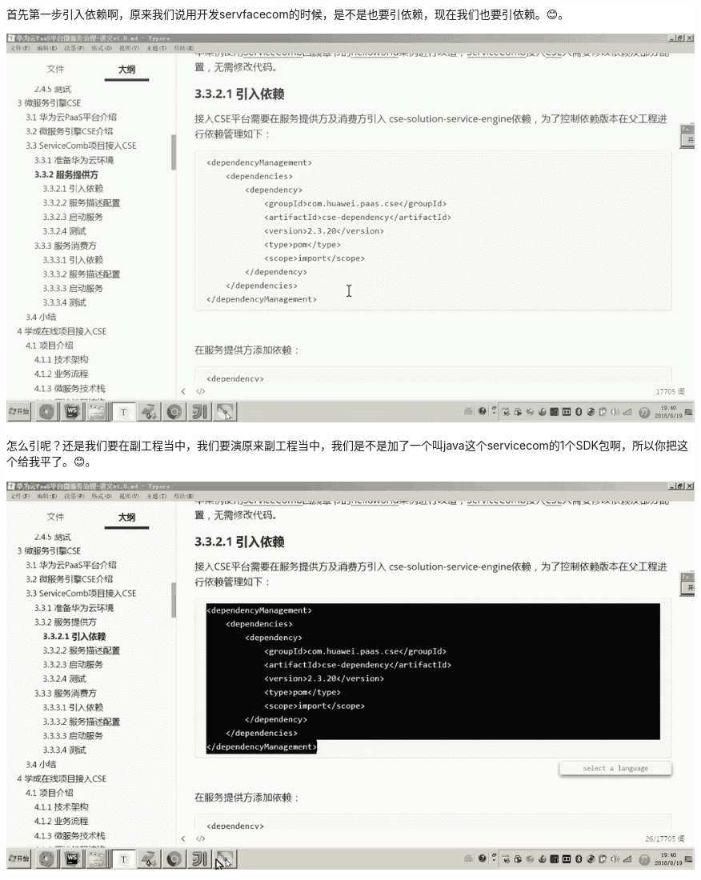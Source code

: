首先第一步引入依赖啊，原来我们说用开发servfacecom的时候，是不是也要引依赖，现在我们也要引依赖。😊。



![](img/370a16bcd583510d245af78ebce2d266_32.png)

怎么引呢？还是我们要在副工程当中，我们要演原来副工程当中，我们是不是加了一个叫java这个servicecom的1个SDK包啊，所以你把这个给我平了。😊。



![](img/370a16bcd583510d245af78ebce2d266_34.png)
